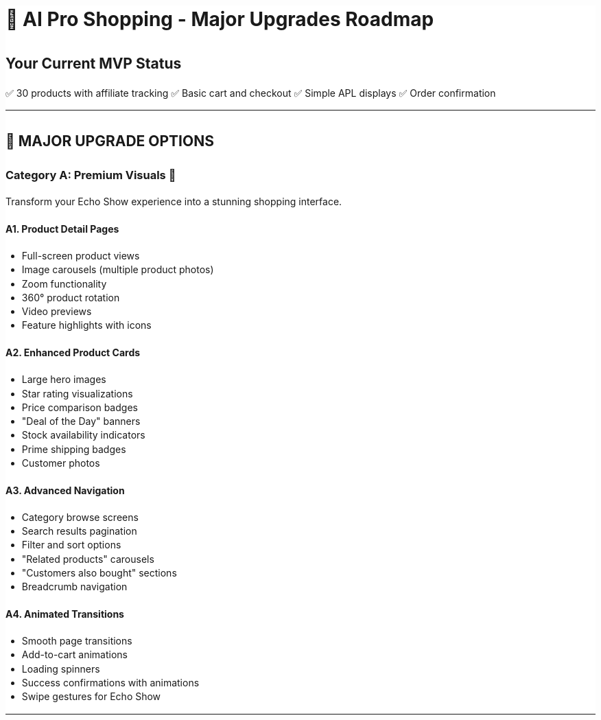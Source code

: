 # 🚀 AI Pro Shopping - Major Upgrades Roadmap

## Your Current MVP Status
✅ 30 products with affiliate tracking
✅ Basic cart and checkout
✅ Simple APL displays
✅ Order confirmation

---

## 🎯 MAJOR UPGRADE OPTIONS

### **Category A: Premium Visuals** 🎨
Transform your Echo Show experience into a stunning shopping interface.

#### A1. Product Detail Pages
- Full-screen product views
- Image carousels (multiple product photos)
- Zoom functionality
- 360° product rotation
- Video previews
- Feature highlights with icons

#### A2. Enhanced Product Cards
- Large hero images
- Star rating visualizations
- Price comparison badges
- "Deal of the Day" banners
- Stock availability indicators
- Prime shipping badges
- Customer photos

#### A3. Advanced Navigation
- Category browse screens
- Search results pagination
- Filter and sort options
- "Related products" carousels
- "Customers also bought" sections
- Breadcrumb navigation

#### A4. Animated Transitions
- Smooth page transitions
- Add-to-cart animations
- Loading spinners
- Success confirmations with animations
- Swipe gestures for Echo Show

---
